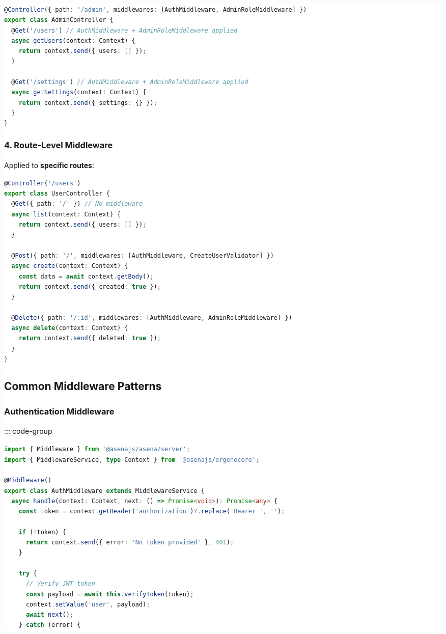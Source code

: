 ```typescript
@Controller({ path: '/admin', middlewares: [AuthMiddleware, AdminRoleMiddleware] })
export class AdminController {
  @Get('/users') // AuthMiddleware + AdminRoleMiddleware applied
  async getUsers(context: Context) {
    return context.send({ users: [] });
  }

  @Get('/settings') // AuthMiddleware + AdminRoleMiddleware applied
  async getSettings(context: Context) {
    return context.send({ settings: {} });
  }
}
```

### 4. Route-Level Middleware

Applied to **specific routes**:

```typescript
@Controller('/users')
export class UserController {
  @Get({ path: '/' }) // No middleware
  async list(context: Context) {
    return context.send({ users: [] });
  }

  @Post({ path: '/', middlewares: [AuthMiddleware, CreateUserValidator] })
  async create(context: Context) {
    const data = await context.getBody();
    return context.send({ created: true });
  }

  @Delete({ path: '/:id', middlewares: [AuthMiddleware, AdminRoleMiddleware] })
  async delete(context: Context) {
    return context.send({ deleted: true });
  }
}
```

## Common Middleware Patterns

### Authentication Middleware

::: code-group

```typescript [Ergenecore]
import { Middleware } from '@asenajs/asena/server';
import { MiddlewareService, type Context } from '@asenajs/ergenecore';

@Middleware()
export class AuthMiddleware extends MiddlewareService {
  async handle(context: Context, next: () => Promise<void>): Promise<any> {
    const token = context.getHeader('authorization')?.replace('Bearer ', '');

    if (!token) {
      return context.send({ error: 'No token provided' }, 401);
    }

    try {
      // Verify JWT token
      const payload = await this.verifyToken(token);
      context.setValue('user', payload);
      await next();
    } catch (error) {
```